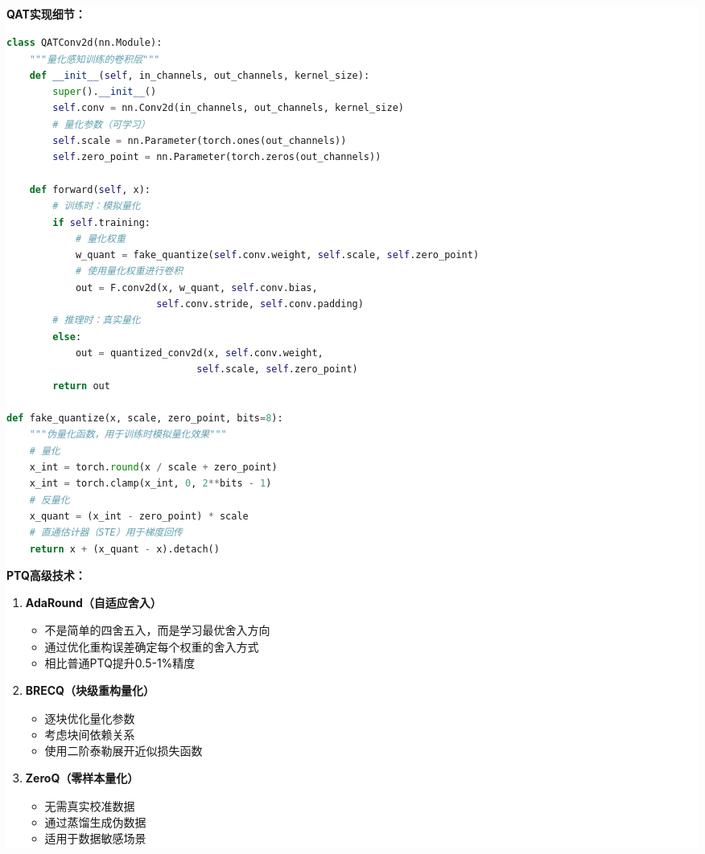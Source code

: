 **QAT实现细节：**

```python
class QATConv2d(nn.Module):
    """量化感知训练的卷积层"""
    def __init__(self, in_channels, out_channels, kernel_size):
        super().__init__()
        self.conv = nn.Conv2d(in_channels, out_channels, kernel_size)
        # 量化参数（可学习）
        self.scale = nn.Parameter(torch.ones(out_channels))
        self.zero_point = nn.Parameter(torch.zeros(out_channels))
        
    def forward(self, x):
        # 训练时：模拟量化
        if self.training:
            # 量化权重
            w_quant = fake_quantize(self.conv.weight, self.scale, self.zero_point)
            # 使用量化权重进行卷积
            out = F.conv2d(x, w_quant, self.conv.bias, 
                          self.conv.stride, self.conv.padding)
        # 推理时：真实量化
        else:
            out = quantized_conv2d(x, self.conv.weight, 
                                 self.scale, self.zero_point)
        return out
    
def fake_quantize(x, scale, zero_point, bits=8):
    """伪量化函数，用于训练时模拟量化效果"""
    # 量化
    x_int = torch.round(x / scale + zero_point)
    x_int = torch.clamp(x_int, 0, 2**bits - 1)
    # 反量化
    x_quant = (x_int - zero_point) * scale
    # 直通估计器（STE）用于梯度回传
    return x + (x_quant - x).detach()
```

**PTQ高级技术：**

1. **AdaRound（自适应舍入）**
   - 不是简单的四舍五入，而是学习最优舍入方向
   - 通过优化重构误差确定每个权重的舍入方式
   - 相比普通PTQ提升0.5-1%精度

2. **BRECQ（块级重构量化）**
   - 逐块优化量化参数
   - 考虑块间依赖关系
   - 使用二阶泰勒展开近似损失函数

3. **ZeroQ（零样本量化）**
   - 无需真实校准数据
   - 通过蒸馏生成伪数据
   - 适用于数据敏感场景
